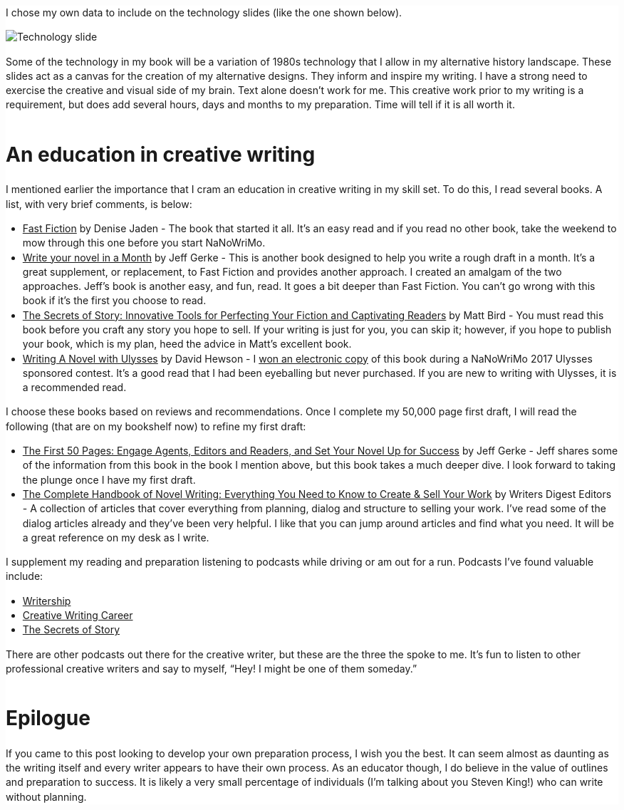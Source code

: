 I chose my own data to include on the technology slides (like the one shown below).

![][image-3]

Some of the technology in my book will be a variation of 1980s technology that I allow in my alternative history landscape. These slides act as a canvas for the creation of my alternative designs. They inform and inspire my writing. I have a strong need to exercise the creative and visual side of my brain. Text alone doesn’t work for me. This creative work prior to my writing is a requirement, but does add several hours, days and months to my preparation. Time will tell if it is all worth it.

# An education in creative writing
I mentioned earlier the importance that I cram an education in creative writing in my skill set. To do this, I read several books. A list, with very brief comments, is below:

* [Fast Fiction][18] by Denise Jaden - The book that started it all. It’s an easy read and if you read no other book, take the weekend to mow through this one before you start NaNoWriMo.
* [Write your novel in a Month][19] by Jeff Gerke - This is another book designed to help you write a rough draft in a month. It’s a great supplement, or replacement, to Fast Fiction and provides another approach. I created an amalgam of the two approaches. Jeff’s book is another easy, and fun, read. It goes a bit deeper than Fast Fiction. You can’t go wrong with this book if it’s the first you choose to read.
* [The Secrets of Story: Innovative Tools for Perfecting Your Fiction and Captivating Readers][20] by Matt Bird - You must read this book before you craft any story you hope to sell. If your writing is just for you, you can skip it; however, if you hope to publish your book, which is my plan, heed the advice in Matt’s excellent book.
* [Writing A Novel with Ulysses][21] by David Hewson - I [won an electronic copy][22] of this book during a NaNoWriMo 2017 Ulysses sponsored contest. It’s a good read that I had been eyeballing but never purchased. If you are new to writing with Ulysses, it is a recommended read.

I choose these books based on reviews and recommendations. Once I complete my 50,000 page first draft, I will read the following (that are on my bookshelf now) to refine my first draft:

* [The First 50 Pages: Engage Agents, Editors and Readers, and Set Your Novel Up for Success][23] by Jeff Gerke - Jeff shares some of the information from this book in the book I mention above, but this book takes a much deeper dive. I look forward to taking the plunge once I have my first draft.
* [The Complete Handbook of Novel Writing: Everything You Need to Know to Create & Sell Your Work][24] by Writers Digest Editors - A collection of articles that cover everything from planning, dialog and structure to selling your work. I’ve read some of the dialog articles already and they’ve been very helpful. I like that you can jump around articles and find what you need. It will be a great reference on my desk as I write.

I supplement my reading and preparation listening to podcasts while driving or am out for a run. Podcasts I’ve found valuable include:

* [Writership][25]
* [Creative Writing Career][26]
* [The Secrets of Story][27]

There are other podcasts out there for the creative writer, but these are the three the spoke to me. It’s fun to listen to other professional creative writers and say to myself, “Hey! I might be one of them someday.”

# Epilogue
If you came to this post looking to develop your own preparation process, I wish you the best. It can seem almost as daunting as the writing itself and every writer appears to have their own process. As an educator though, I do believe in the value of outlines and preparation to success. It is likely a very small percentage of individuals (I’m talking about you Steven King!) who can write without planning.


[1]:	http://www.stevencombs.com/writing/2017/07/04/book-and-ulysses-timeline.html
[2]:	amazon.com/author/stevencombs
[3]:	http://nanowrimo.org/
[4]:	http://nanowrimo.org/
[5]:	http://amzn.to/2ulGR3s
[6]:	http://amzn.to/2ulGR3s
[7]:	http://amzn.to/2vfLkDJ
[8]:	https://en.wikipedia.org/wiki/Markdown
[9]:	https://bywordapp.com/
[10]:	http://multimarkdown.com/
[11]:	http://www.atom.io
[12]:	http://brettterpstra.com/projects/nvalt/
[13]:	https://ulyssesapp.com/
[14]:	http://www.stevencombs.com/writing/2017/07/04/book-and-ulysses-timeline.html
[15]:	http://drive.google.com
[16]:	https://play.google.com/store/apps/details?id=net.ia.iawriter&hl=en
[17]:	http://slides.google.com
[18]:	http://amzn.to/2yF7IYU
[19]:	http://amzn.to/2xWZ3m5
[20]:	http://amzn.to/2gXT5H0
[21]:	http://amzn.to/2xVEMx2
[22]:	https://twitter.com/StevenCombs/status/914668220149374976
[23]:	http://amzn.to/2xcPR8w
[24]:	http://amzn.to/2l88yJ6
[25]:	https://writership.com/episodes/
[26]:	https://creativewritingcareer.wordpress.com/podcast/
[27]:	http://www.secretsofstory.com/2017/06/the-secrets-of-story-podcast-archive.html
[image-1]:	http://www.stevencombs.com/images/nanowrimo/reporter-notebook.jpg "Insert image of notebook"
[image-2]:	http://www.stevencombs.com/images/nanowrimo/character-profile.svg "Character profile slide"
[image-3]:	http://www.stevencombs.com/images/nanowrimo/technology-profile.svg "Technology slide"